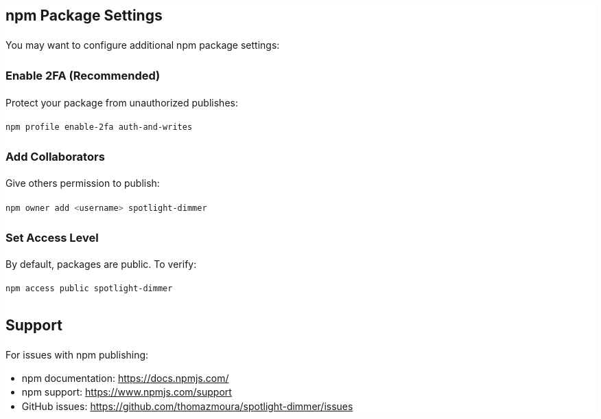 ## npm Package Settings

You may want to configure additional npm package settings:

### Enable 2FA (Recommended)

Protect your package from unauthorized publishes:

```bash
npm profile enable-2fa auth-and-writes
```

### Add Collaborators

Give others permission to publish:

```bash
npm owner add <username> spotlight-dimmer
```

### Set Access Level

By default, packages are public. To verify:

```bash
npm access public spotlight-dimmer
```

## Support

For issues with npm publishing:
- npm documentation: https://docs.npmjs.com/
- npm support: https://www.npmjs.com/support
- GitHub issues: https://github.com/thomazmoura/spotlight-dimmer/issues
